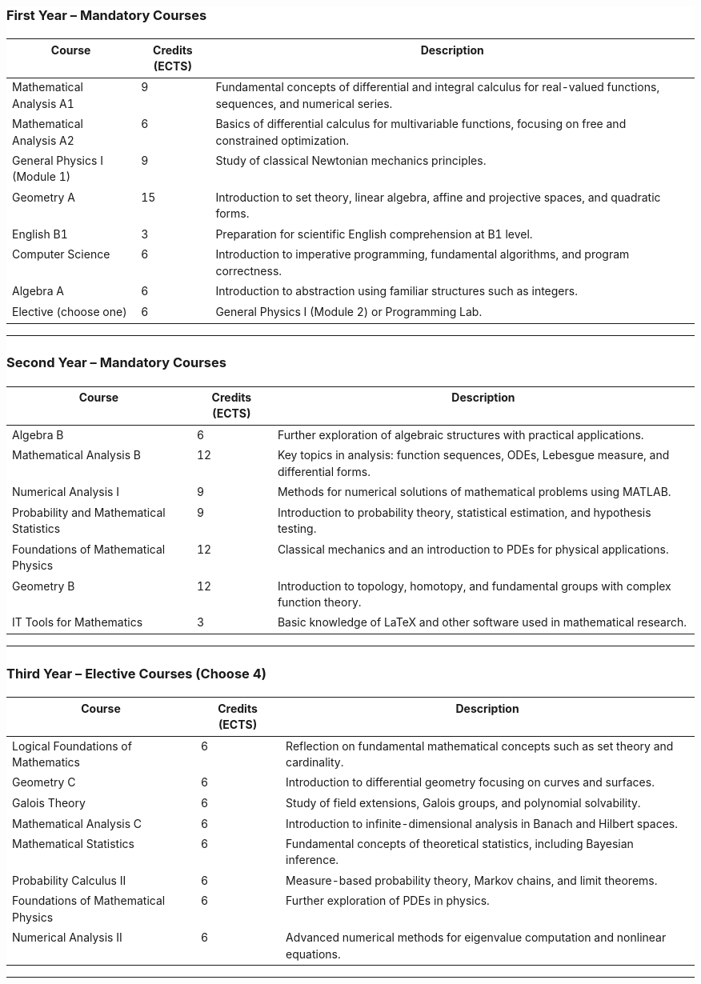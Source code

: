 ### **First Year – Mandatory Courses**  

| **Course**                 | **Credits (ECTS)** | **Description** |
|----------------------------|-------------------|----------------|
| Mathematical Analysis A1    | 9                 | Fundamental concepts of differential and integral calculus for real-valued functions, sequences, and numerical series. |
| Mathematical Analysis A2    | 6                 | Basics of differential calculus for multivariable functions, focusing on free and constrained optimization. |
| General Physics I (Module 1)| 9                 | Study of classical Newtonian mechanics principles. |
| Geometry A                  | 15                | Introduction to set theory, linear algebra, affine and projective spaces, and quadratic forms. |
| English B1                  | 3                 | Preparation for scientific English comprehension at B1 level. |
| Computer Science            | 6                 | Introduction to imperative programming, fundamental algorithms, and program correctness. |
| Algebra A                   | 6                 | Introduction to abstraction using familiar structures such as integers. |
| Elective (choose one)        | 6                 | General Physics I (Module 2) or Programming Lab. |

---  

### **Second Year – Mandatory Courses**  

| **Course**                          | **Credits (ECTS)** | **Description** |
|--------------------------------------|-------------------|----------------|
| Algebra B                            | 6                 | Further exploration of algebraic structures with practical applications. |
| Mathematical Analysis B               | 12                | Key topics in analysis: function sequences, ODEs, Lebesgue measure, and differential forms. |
| Numerical Analysis I                  | 9                 | Methods for numerical solutions of mathematical problems using MATLAB. |
| Probability and Mathematical Statistics | 9                 | Introduction to probability theory, statistical estimation, and hypothesis testing. |
| Foundations of Mathematical Physics   | 12                | Classical mechanics and an introduction to PDEs for physical applications. |
| Geometry B                            | 12                | Introduction to topology, homotopy, and fundamental groups with complex function theory. |
| IT Tools for Mathematics              | 3                 | Basic knowledge of LaTeX and other software used in mathematical research. |

---  

### **Third Year – Elective Courses (Choose 4)**  

| **Course**                   | **Credits (ECTS)** | **Description** |
|------------------------------|-------------------|----------------|
| Logical Foundations of Mathematics | 6           | Reflection on fundamental mathematical concepts such as set theory and cardinality. |
| Geometry C                    | 6                 | Introduction to differential geometry focusing on curves and surfaces. |
| Galois Theory                  | 6                 | Study of field extensions, Galois groups, and polynomial solvability. |
| Mathematical Analysis C         | 6                 | Introduction to infinite-dimensional analysis in Banach and Hilbert spaces. |
| Mathematical Statistics         | 6                 | Fundamental concepts of theoretical statistics, including Bayesian inference. |
| Probability Calculus II         | 6                 | Measure-based probability theory, Markov chains, and limit theorems. |
| Foundations of Mathematical Physics | 6           | Further exploration of PDEs in physics. |
| Numerical Analysis II           | 6                 | Advanced numerical methods for eigenvalue computation and nonlinear equations. |

---  